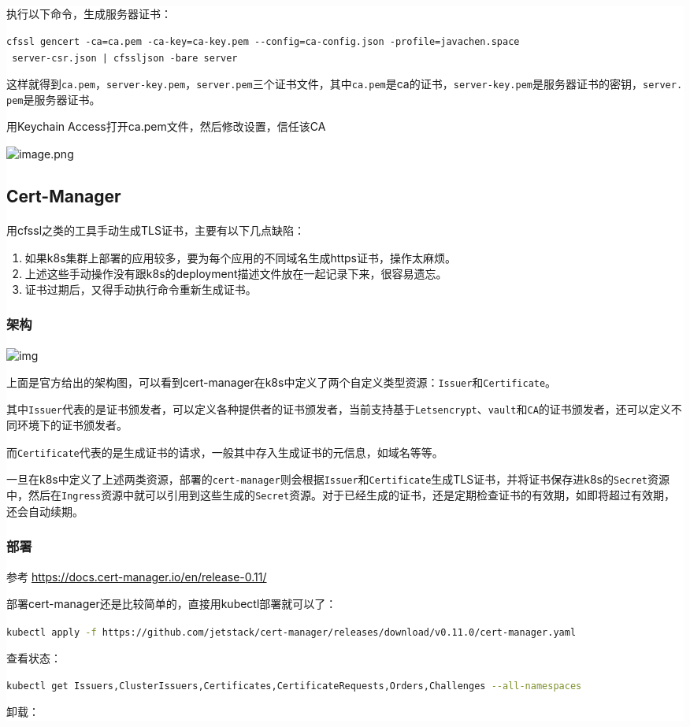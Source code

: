 执行以下命令，生成服务器证书：

```
cfssl gencert -ca=ca.pem -ca-key=ca-key.pem --config=ca-config.json -profile=javachen.space 
 server-csr.json | cfssljson -bare server
```

这样就得到`ca.pem`，`server-key.pem`，`server.pem`三个证书文件，其中`ca.pem`是ca的证书，`server-key.pem`是服务器证书的密钥，`server.pem`是服务器证书。


用Keychain Access打开ca.pem文件，然后修改设置，信任该CA



![image.png](https://tva1.sinaimg.cn/large/006y8mN6gy1g8njkhfnjbj30si0o0djq.jpg)



## Cert-Manager

用cfssl之类的工具手动生成TLS证书，主要有以下几点缺陷：

1. 如果k8s集群上部署的应用较多，要为每个应用的不同域名生成https证书，操作太麻烦。
2. 上述这些手动操作没有跟k8s的deployment描述文件放在一起记录下来，很容易遗忘。
3. 证书过期后，又得手动执行命令重新生成证书。

### 架构

![img](https://tva1.sinaimg.cn/large/006y8mN6gy1g8njkkuhlpj30kh0dvgmf.jpg)

上面是官方给出的架构图，可以看到cert-manager在k8s中定义了两个自定义类型资源：`Issuer`和`Certificate`。

其中`Issuer`代表的是证书颁发者，可以定义各种提供者的证书颁发者，当前支持基于`Letsencrypt`、`vault`和`CA`的证书颁发者，还可以定义不同环境下的证书颁发者。

而`Certificate`代表的是生成证书的请求，一般其中存入生成证书的元信息，如域名等等。

一旦在k8s中定义了上述两类资源，部署的`cert-manager`则会根据`Issuer`和`Certificate`生成TLS证书，并将证书保存进k8s的`Secret`资源中，然后在`Ingress`资源中就可以引用到这些生成的`Secret`资源。对于已经生成的证书，还是定期检查证书的有效期，如即将超过有效期，还会自动续期。

### 部署

参考 https://docs.cert-manager.io/en/release-0.11/

部署cert-manager还是比较简单的，直接用kubectl部署就可以了：

```bash
kubectl apply -f https://github.com/jetstack/cert-manager/releases/download/v0.11.0/cert-manager.yaml
```

查看状态：

```bash
kubectl get Issuers,ClusterIssuers,Certificates,CertificateRequests,Orders,Challenges --all-namespaces
```

卸载：

